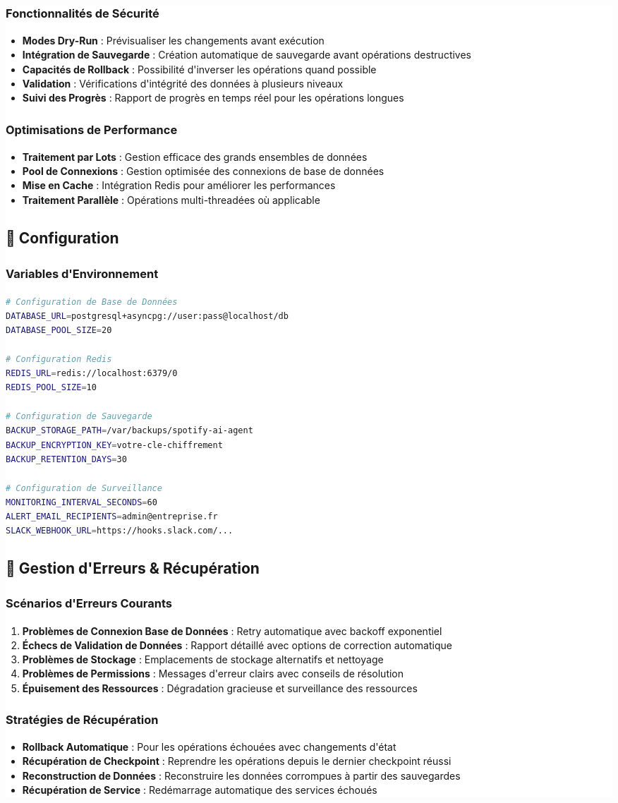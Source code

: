 ### Fonctionnalités de Sécurité
- **Modes Dry-Run** : Prévisualiser les changements avant exécution
- **Intégration de Sauvegarde** : Création automatique de sauvegarde avant opérations destructives
- **Capacités de Rollback** : Possibilité d'inverser les opérations quand possible
- **Validation** : Vérifications d'intégrité des données à plusieurs niveaux
- **Suivi des Progrès** : Rapport de progrès en temps réel pour les opérations longues

### Optimisations de Performance
- **Traitement par Lots** : Gestion efficace des grands ensembles de données
- **Pool de Connexions** : Gestion optimisée des connexions de base de données
- **Mise en Cache** : Intégration Redis pour améliorer les performances
- **Traitement Parallèle** : Opérations multi-threadées où applicable

## 🔧 Configuration

### Variables d'Environnement
```bash
# Configuration de Base de Données
DATABASE_URL=postgresql+asyncpg://user:pass@localhost/db
DATABASE_POOL_SIZE=20

# Configuration Redis
REDIS_URL=redis://localhost:6379/0
REDIS_POOL_SIZE=10

# Configuration de Sauvegarde
BACKUP_STORAGE_PATH=/var/backups/spotify-ai-agent
BACKUP_ENCRYPTION_KEY=votre-cle-chiffrement
BACKUP_RETENTION_DAYS=30

# Configuration de Surveillance
MONITORING_INTERVAL_SECONDS=60
ALERT_EMAIL_RECIPIENTS=admin@entreprise.fr
SLACK_WEBHOOK_URL=https://hooks.slack.com/...
```

## 🚨 Gestion d'Erreurs & Récupération

### Scénarios d'Erreurs Courants
1. **Problèmes de Connexion Base de Données** : Retry automatique avec backoff exponentiel
2. **Échecs de Validation de Données** : Rapport détaillé avec options de correction automatique
3. **Problèmes de Stockage** : Emplacements de stockage alternatifs et nettoyage
4. **Problèmes de Permissions** : Messages d'erreur clairs avec conseils de résolution
5. **Épuisement des Ressources** : Dégradation gracieuse et surveillance des ressources

### Stratégies de Récupération
- **Rollback Automatique** : Pour les opérations échouées avec changements d'état
- **Récupération de Checkpoint** : Reprendre les opérations depuis le dernier checkpoint réussi
- **Reconstruction de Données** : Reconstruire les données corrompues à partir des sauvegardes
- **Récupération de Service** : Redémarrage automatique des services échoués
